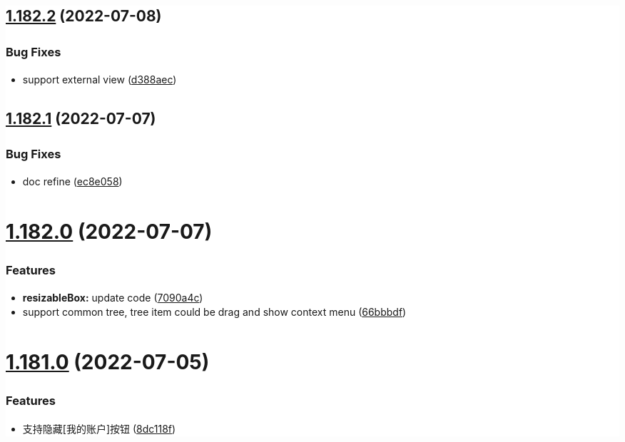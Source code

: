 


## [1.182.2](https://github.com/easyops-cn/next-basics/compare/@next-bricks/basic-bricks@1.182.1...@next-bricks/basic-bricks@1.182.2) (2022-07-08)


### Bug Fixes

* support external view ([d388aec](https://github.com/easyops-cn/next-basics/commit/d388aecb7f15376b5e47cfdea4bb12ac065e6a79))





## [1.182.1](https://github.com/easyops-cn/next-basics/compare/@next-bricks/basic-bricks@1.182.0...@next-bricks/basic-bricks@1.182.1) (2022-07-07)


### Bug Fixes

* doc refine ([ec8e058](https://github.com/easyops-cn/next-basics/commit/ec8e058398543ec80638cc20bdf03475d237caf2))





# [1.182.0](https://github.com/easyops-cn/next-basics/compare/@next-bricks/basic-bricks@1.181.0...@next-bricks/basic-bricks@1.182.0) (2022-07-07)


### Features

* **resizableBox:** update code ([7090a4c](https://github.com/easyops-cn/next-basics/commit/7090a4ca49e07a4b9d4df4cf0a1e471e5da8e207))
* support common tree, tree item could be drag and show context menu ([66bbbdf](https://github.com/easyops-cn/next-basics/commit/66bbbdf014525263ec70d7eaa38d58c926d233f6))





# [1.181.0](https://github.com/easyops-cn/next-basics/compare/@next-bricks/basic-bricks@1.180.12...@next-bricks/basic-bricks@1.181.0) (2022-07-05)

### Features

- 支持隐藏[我的账户]按钮 ([8dc118f](https://github.com/easyops-cn/next-basics/commit/8dc118f24aa85b783ac6b3ba93cfd8fdd458efa0))
